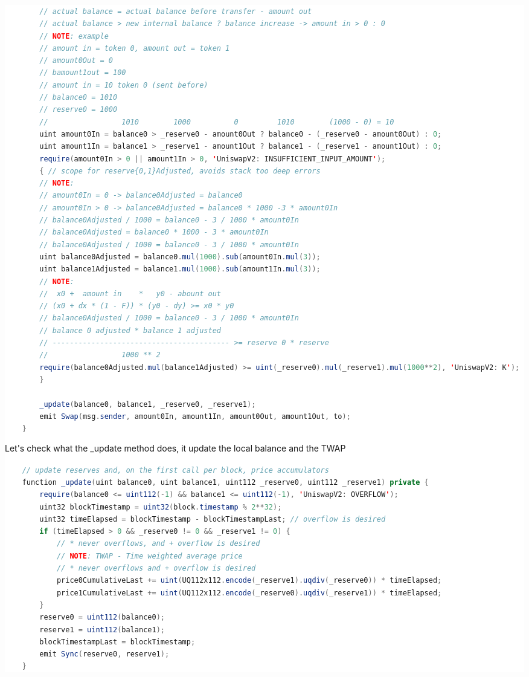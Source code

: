 ```java
        // actual balance = actual balance before transfer - amount out
        // actual balance > new internal balance ? balance increase -> amount in > 0 : 0
        // NOTE: example
        // amount in = token 0, amount out = token 1
        // amount0Out = 0
        // bamount1out = 100
        // amount in = 10 token 0 (sent before)
        // balance0 = 1010
        // reserve0 = 1000
        //                 1010        1000          0         1010        (1000 - 0) = 10
        uint amount0In = balance0 > _reserve0 - amount0Out ? balance0 - (_reserve0 - amount0Out) : 0;
        uint amount1In = balance1 > _reserve1 - amount1Out ? balance1 - (_reserve1 - amount1Out) : 0;
        require(amount0In > 0 || amount1In > 0, 'UniswapV2: INSUFFICIENT_INPUT_AMOUNT');
        { // scope for reserve{0,1}Adjusted, avoids stack too deep errors
        // NOTE:
        // amount0In = 0 -> balance0Adjusted = balance0
        // amount0In > 0 -> balance0Adjusted = balance0 * 1000 -3 * amount0In
        // balance0Adjusted / 1000 = balance0 - 3 / 1000 * amount0In
        // balance0Adjusted = balance0 * 1000 - 3 * amount0In
        // balance0Adjusted / 1000 = balance0 - 3 / 1000 * amount0In
        uint balance0Adjusted = balance0.mul(1000).sub(amount0In.mul(3));
        uint balance1Adjusted = balance1.mul(1000).sub(amount1In.mul(3));
        // NOTE:
        //  x0 +  amount in    *   y0 - abount out
        // (x0 + dx * (1 - F)) * (y0 - dy) >= x0 * y0
        // balance0Adjusted / 1000 = balance0 - 3 / 1000 * amount0In
        // balance 0 adjusted * balance 1 adjusted
        // ----------------------------------------- >= reserve 0 * reserve 
        //                 1000 ** 2
        require(balance0Adjusted.mul(balance1Adjusted) >= uint(_reserve0).mul(_reserve1).mul(1000**2), 'UniswapV2: K');
        }

        _update(balance0, balance1, _reserve0, _reserve1);
        emit Swap(msg.sender, amount0In, amount1In, amount0Out, amount1Out, to);
    }
```

Let's check what the _update method does, it update the local balance and the TWAP

```java
    // update reserves and, on the first call per block, price accumulators
    function _update(uint balance0, uint balance1, uint112 _reserve0, uint112 _reserve1) private {
        require(balance0 <= uint112(-1) && balance1 <= uint112(-1), 'UniswapV2: OVERFLOW');
        uint32 blockTimestamp = uint32(block.timestamp % 2**32);
        uint32 timeElapsed = blockTimestamp - blockTimestampLast; // overflow is desired
        if (timeElapsed > 0 && _reserve0 != 0 && _reserve1 != 0) {
            // * never overflows, and + overflow is desired
            // NOTE: TWAP - Time weighted average price
            // * never overflows and + overflow is desired
            price0CumulativeLast += uint(UQ112x112.encode(_reserve1).uqdiv(_reserve0)) * timeElapsed;
            price1CumulativeLast += uint(UQ112x112.encode(_reserve0).uqdiv(_reserve1)) * timeElapsed;
        }
        reserve0 = uint112(balance0);
        reserve1 = uint112(balance1);
        blockTimestampLast = blockTimestamp;
        emit Sync(reserve0, reserve1);
    }
```
